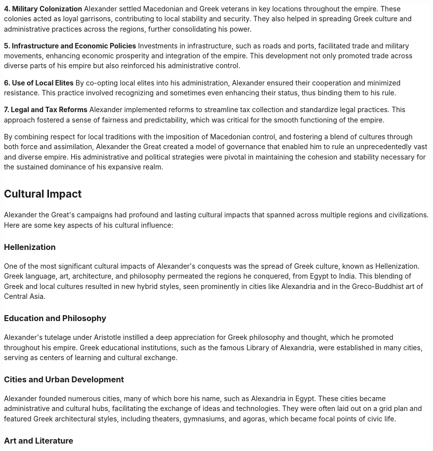 **4. Military Colonization**
Alexander settled Macedonian and Greek veterans in key locations throughout the empire. These colonies acted as loyal garrisons, contributing to local stability and security. They also helped in spreading Greek culture and administrative practices across the regions, further consolidating his power.

**5. Infrastructure and Economic Policies**
Investments in infrastructure, such as roads and ports, facilitated trade and military movements, enhancing economic prosperity and integration of the empire. This development not only promoted trade across diverse parts of his empire but also reinforced his administrative control.

**6. Use of Local Elites**
By co-opting local elites into his administration, Alexander ensured their cooperation and minimized resistance. This practice involved recognizing and sometimes even enhancing their status, thus binding them to his rule.

**7. Legal and Tax Reforms**
Alexander implemented reforms to streamline tax collection and standardize legal practices. This approach fostered a sense of fairness and predictability, which was critical for the smooth functioning of the empire.

By combining respect for local traditions with the imposition of Macedonian control, and fostering a blend of cultures through both force and assimilation, Alexander the Great created a model of governance that enabled him to rule an unprecedentedly vast and diverse empire. His administrative and political strategies were pivotal in maintaining the cohesion and stability necessary for the sustained dominance of his expansive realm.
## Cultural Impact
Alexander the Great's campaigns had profound and lasting cultural impacts that spanned across multiple regions and civilizations. Here are some key aspects of his cultural influence:

### Hellenization

One of the most significant cultural impacts of Alexander's conquests was the spread of Greek culture, known as Hellenization. Greek language, art, architecture, and philosophy permeated the regions he conquered, from Egypt to India. This blending of Greek and local cultures resulted in new hybrid styles, seen prominently in cities like Alexandria and in the Greco-Buddhist art of Central Asia.

### Education and Philosophy

Alexander's tutelage under Aristotle instilled a deep appreciation for Greek philosophy and thought, which he promoted throughout his empire. Greek educational institutions, such as the famous Library of Alexandria, were established in many cities, serving as centers of learning and cultural exchange.

### Cities and Urban Development

Alexander founded numerous cities, many of which bore his name, such as Alexandria in Egypt. These cities became administrative and cultural hubs, facilitating the exchange of ideas and technologies. They were often laid out on a grid plan and featured Greek architectural styles, including theaters, gymnasiums, and agoras, which became focal points of civic life.

### Art and Literature
